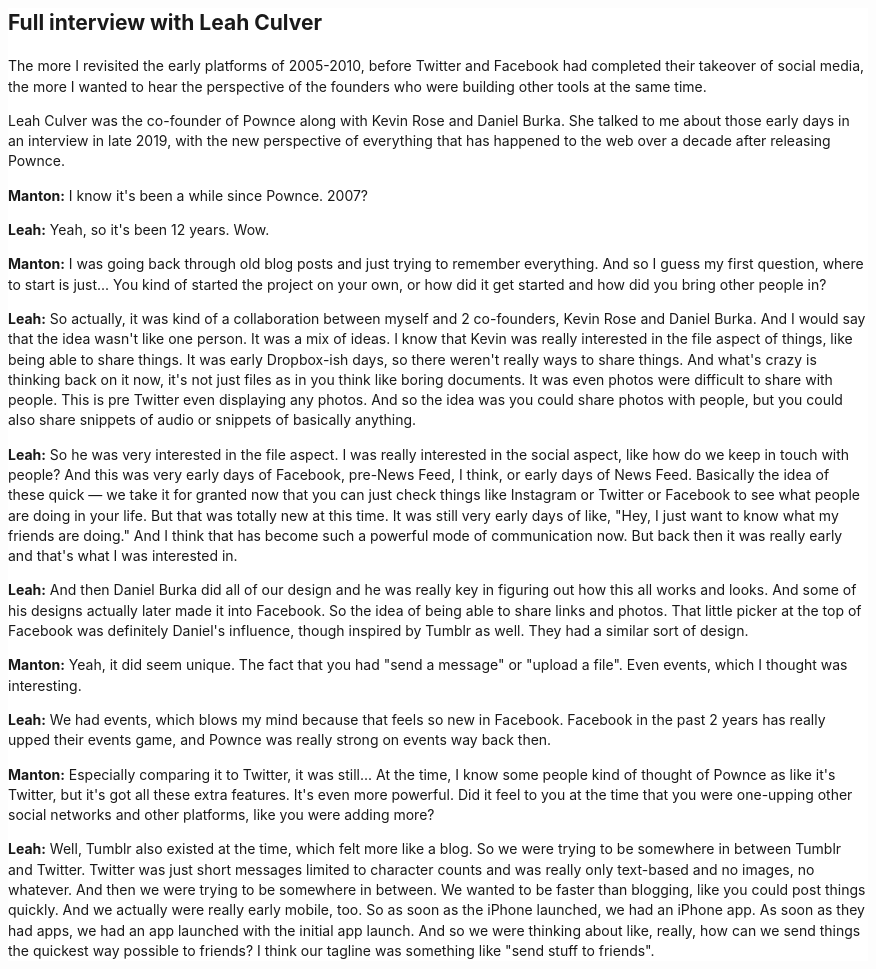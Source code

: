 ## Full interview with Leah Culver

The more I revisited the early platforms of 2005-2010, before Twitter and Facebook had completed their takeover of social media, the more I wanted to hear the perspective of the founders who were building other tools at the same time.

Leah Culver was the co-founder of Pownce along with Kevin Rose and Daniel Burka. She talked to me about those early days in an interview in late 2019, with the new perspective of everything that has happened to the web over a decade after releasing Pownce.

**Manton:** I know it's been a while since Pownce. 2007?

**Leah:** Yeah, so it's been 12 years. Wow.

**Manton:** I was going back through old blog posts and just trying to remember everything. And so I guess my first question, where to start is just... You kind of started the project on your own, or how did it get started and how did you bring other people in?

**Leah:** So actually, it was kind of a collaboration between myself and 2 co-founders, Kevin Rose and Daniel Burka. And I would say that the idea wasn't like one person. It was a mix of ideas. I know that Kevin was really interested in the file aspect of things, like being able to share things. It was early Dropbox-ish days, so there weren't really ways to share things. And what's crazy is thinking back on it now, it's not just files as in you think like boring documents. It was even photos were difficult to share with people. This is pre Twitter even displaying any photos. And so the idea was you could share photos with people, but you could also share snippets of audio or snippets of basically anything.

**Leah:** So he was very interested in the file aspect. I was really interested in the social aspect, like how do we keep in touch with people? And this was very early days of Facebook, pre-News Feed, I think, or early days of News Feed. Basically the idea of these quick — we take it for granted now that you can just check things like Instagram or Twitter or Facebook to see what people are doing in your life. But that was totally new at this time. It was still very early days of like, "Hey, I just want to know what my friends are doing." And I think that has become such a powerful mode of communication now. But back then it was really early and that's what I was interested in. 

**Leah:** And then Daniel Burka did all of our design and he was really key in figuring out how this all works and looks. And some of his designs actually later made it into Facebook. So the idea of being able to share links and photos. That little picker at the top of Facebook was definitely Daniel's influence, though inspired by Tumblr as well. They had a similar sort of design.

**Manton:** Yeah, it did seem unique. The fact that you had "send a message" or "upload a file". Even events, which I thought was interesting.

**Leah:** We had events, which blows my mind because that feels so new in Facebook. Facebook in the past 2 years has really upped their events game, and Pownce was really strong on events way back then.

**Manton:** Especially comparing it to Twitter, it was still... At the time, I know some people kind of thought of Pownce as like it's Twitter, but it's got all these extra features. It's even more powerful. Did it feel to you at the time that you were one-upping other social networks and other platforms, like you were adding more?

**Leah:** Well, Tumblr also existed at the time, which felt more like a blog. So we were trying to be somewhere in between Tumblr and Twitter. Twitter was just short messages limited to character counts and was really only text-based and no images, no whatever. And then we were trying to be somewhere in between. We wanted to be faster than blogging, like you could post things quickly. And we actually were really early mobile, too. So as soon as the iPhone launched, we had an iPhone app. As soon as they had apps, we had an app launched with the initial app launch. And so we were thinking about like, really, how can we send things the quickest way possible to friends? I think our tagline was something like "send stuff to friends".
